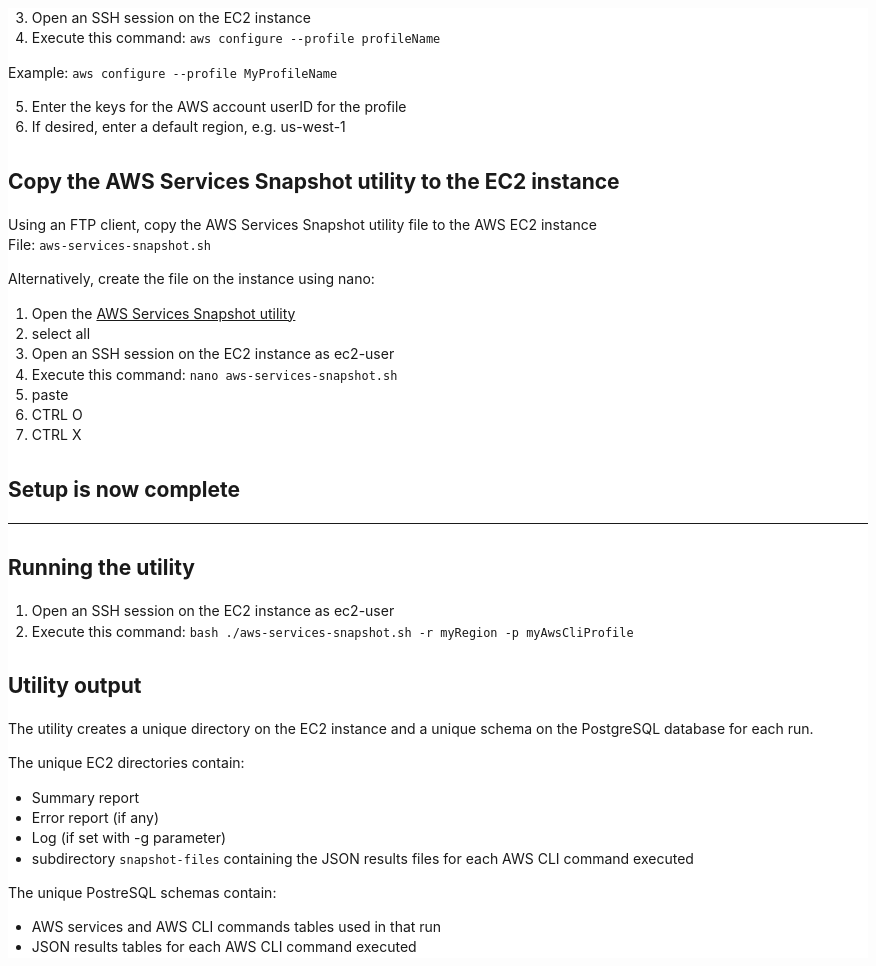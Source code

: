 3. Open an SSH session on the EC2 instance
4. Execute this command:
`aws configure --profile profileName`

Example:
`aws configure --profile MyProfileName`

5. Enter the keys for the AWS account userID for the profile
6. If desired, enter a default region, e.g. us-west-1



## Copy the AWS Services Snapshot utility to the EC2 instance

Using an FTP client, copy the AWS Services Snapshot utility file to the AWS EC2 instance  
File: `aws-services-snapshot.sh`

Alternatively, create the file on the instance using nano:  
1. Open the [AWS Services Snapshot utility](https://raw.githubusercontent.com/Enterprise-Group-Ltd/aws-services-snapshot/master/aws-services-snapshot.sh)
2. select all 
3. Open an SSH session on the EC2 instance as ec2-user
4. Execute this command:
`nano aws-services-snapshot.sh`
5. paste
6. CTRL O
7. CTRL X


## Setup is now complete

---

## Running the utility
1. Open an SSH session on the EC2 instance as ec2-user
2. Execute this command:
`bash ./aws-services-snapshot.sh -r myRegion -p myAwsCliProfile`

## Utility output
The utility creates a unique directory on the EC2 instance and a unique schema on the PostgreSQL database for each run. 

The unique EC2 directories contain:
* Summary report
* Error report (if any)
* Log (if set with -g parameter)
* subdirectory `snapshot-files` containing the JSON results files for each AWS CLI command executed 

The unique PostreSQL schemas contain:
* AWS services and AWS CLI commands tables used in that run
* JSON results tables for each AWS CLI command executed 
